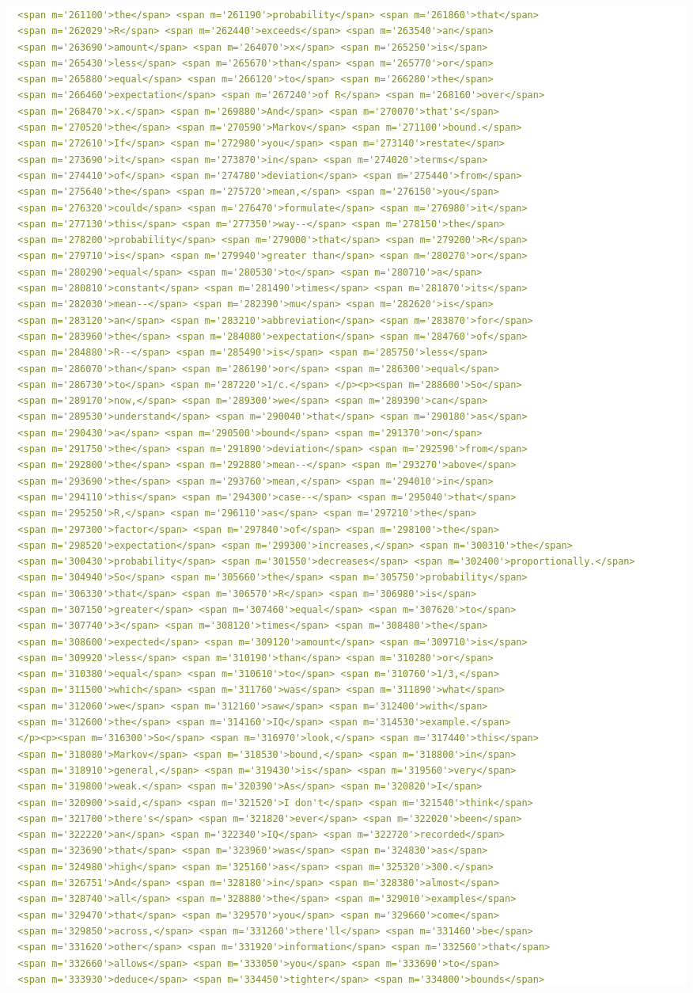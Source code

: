 ```yaml
  <span m='261100'>the</span> <span m='261190'>probability</span> <span m='261860'>that</span>
  <span m='262029'>R</span> <span m='262440'>exceeds</span> <span m='263540'>an</span>
  <span m='263690'>amount</span> <span m='264070'>x</span> <span m='265250'>is</span>
  <span m='265430'>less</span> <span m='265670'>than</span> <span m='265770'>or</span>
  <span m='265880'>equal</span> <span m='266120'>to</span> <span m='266280'>the</span>
  <span m='266460'>expectation</span> <span m='267240'>of R</span> <span m='268160'>over</span>
  <span m='268470'>x.</span> <span m='269880'>And</span> <span m='270070'>that's</span>
  <span m='270520'>the</span> <span m='270590'>Markov</span> <span m='271100'>bound.</span>
  <span m='272610'>If</span> <span m='272980'>you</span> <span m='273140'>restate</span>
  <span m='273690'>it</span> <span m='273870'>in</span> <span m='274020'>terms</span>
  <span m='274410'>of</span> <span m='274780'>deviation</span> <span m='275440'>from</span>
  <span m='275640'>the</span> <span m='275720'>mean,</span> <span m='276150'>you</span>
  <span m='276320'>could</span> <span m='276470'>formulate</span> <span m='276980'>it</span>
  <span m='277130'>this</span> <span m='277350'>way--</span> <span m='278150'>the</span>
  <span m='278200'>probability</span> <span m='279000'>that</span> <span m='279200'>R</span>
  <span m='279710'>is</span> <span m='279940'>greater than</span> <span m='280270'>or</span>
  <span m='280290'>equal</span> <span m='280530'>to</span> <span m='280710'>a</span>
  <span m='280810'>constant</span> <span m='281490'>times</span> <span m='281870'>its</span>
  <span m='282030'>mean--</span> <span m='282390'>mu</span> <span m='282620'>is</span>
  <span m='283120'>an</span> <span m='283210'>abbreviation</span> <span m='283870'>for</span>
  <span m='283960'>the</span> <span m='284080'>expectation</span> <span m='284760'>of</span>
  <span m='284880'>R--</span> <span m='285490'>is</span> <span m='285750'>less</span>
  <span m='286070'>than</span> <span m='286190'>or</span> <span m='286300'>equal</span>
  <span m='286730'>to</span> <span m='287220'>1/c.</span> </p><p><span m='288600'>So</span>
  <span m='289170'>now,</span> <span m='289300'>we</span> <span m='289390'>can</span>
  <span m='289530'>understand</span> <span m='290040'>that</span> <span m='290180'>as</span>
  <span m='290430'>a</span> <span m='290500'>bound</span> <span m='291370'>on</span>
  <span m='291750'>the</span> <span m='291890'>deviation</span> <span m='292590'>from</span>
  <span m='292800'>the</span> <span m='292880'>mean--</span> <span m='293270'>above</span>
  <span m='293690'>the</span> <span m='293760'>mean,</span> <span m='294010'>in</span>
  <span m='294110'>this</span> <span m='294300'>case--</span> <span m='295040'>that</span>
  <span m='295250'>R,</span> <span m='296110'>as</span> <span m='297210'>the</span>
  <span m='297300'>factor</span> <span m='297840'>of</span> <span m='298100'>the</span>
  <span m='298520'>expectation</span> <span m='299300'>increases,</span> <span m='300310'>the</span>
  <span m='300430'>probability</span> <span m='301550'>decreases</span> <span m='302400'>proportionally.</span>
  <span m='304940'>So</span> <span m='305660'>the</span> <span m='305750'>probability</span>
  <span m='306330'>that</span> <span m='306570'>R</span> <span m='306980'>is</span>
  <span m='307150'>greater</span> <span m='307460'>equal</span> <span m='307620'>to</span>
  <span m='307740'>3</span> <span m='308120'>times</span> <span m='308480'>the</span>
  <span m='308600'>expected</span> <span m='309120'>amount</span> <span m='309710'>is</span>
  <span m='309920'>less</span> <span m='310190'>than</span> <span m='310280'>or</span>
  <span m='310380'>equal</span> <span m='310610'>to</span> <span m='310760'>1/3,</span>
  <span m='311500'>which</span> <span m='311760'>was</span> <span m='311890'>what</span>
  <span m='312060'>we</span> <span m='312160'>saw</span> <span m='312400'>with</span>
  <span m='312600'>the</span> <span m='314160'>IQ</span> <span m='314530'>example.</span>
  </p><p><span m='316300'>So</span> <span m='316970'>look,</span> <span m='317440'>this</span>
  <span m='318080'>Markov</span> <span m='318530'>bound,</span> <span m='318800'>in</span>
  <span m='318910'>general,</span> <span m='319430'>is</span> <span m='319560'>very</span>
  <span m='319800'>weak.</span> <span m='320390'>As</span> <span m='320820'>I</span>
  <span m='320900'>said,</span> <span m='321520'>I don't</span> <span m='321540'>think</span>
  <span m='321700'>there's</span> <span m='321820'>ever</span> <span m='322020'>been</span>
  <span m='322220'>an</span> <span m='322340'>IQ</span> <span m='322720'>recorded</span>
  <span m='323690'>that</span> <span m='323960'>was</span> <span m='324830'>as</span>
  <span m='324980'>high</span> <span m='325160'>as</span> <span m='325320'>300.</span>
  <span m='326751'>And</span> <span m='328180'>in</span> <span m='328380'>almost</span>
  <span m='328740'>all</span> <span m='328880'>the</span> <span m='329010'>examples</span>
  <span m='329470'>that</span> <span m='329570'>you</span> <span m='329660'>come</span>
  <span m='329850'>across,</span> <span m='331260'>there'll</span> <span m='331460'>be</span>
  <span m='331620'>other</span> <span m='331920'>information</span> <span m='332560'>that</span>
  <span m='332660'>allows</span> <span m='333050'>you</span> <span m='333690'>to</span>
  <span m='333930'>deduce</span> <span m='334450'>tighter</span> <span m='334800'>bounds</span>
```